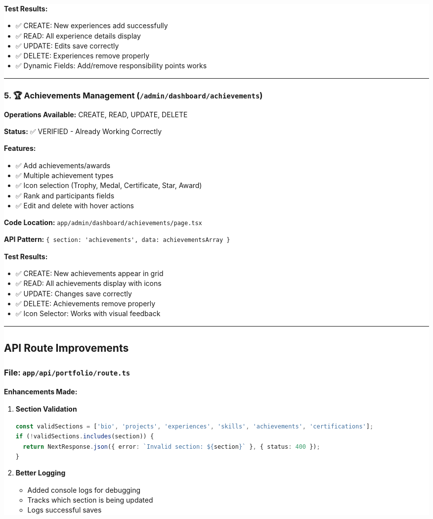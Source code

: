**Test Results:**
- ✅ CREATE: New experiences add successfully
- ✅ READ: All experience details display
- ✅ UPDATE: Edits save correctly
- ✅ DELETE: Experiences remove properly
- ✅ Dynamic Fields: Add/remove responsibility points works

---

### 5. 🏆 Achievements Management (`/admin/dashboard/achievements`)

**Operations Available:** CREATE, READ, UPDATE, DELETE

**Status:** ✅ VERIFIED - Already Working Correctly

**Features:**
- ✅ Add achievements/awards
- ✅ Multiple achievement types
- ✅ Icon selection (Trophy, Medal, Certificate, Star, Award)
- ✅ Rank and participants fields
- ✅ Edit and delete with hover actions

**Code Location:** `app/admin/dashboard/achievements/page.tsx`

**API Pattern:** `{ section: 'achievements', data: achievementsArray }`

**Test Results:**
- ✅ CREATE: New achievements appear in grid
- ✅ READ: All achievements display with icons
- ✅ UPDATE: Changes save correctly
- ✅ DELETE: Achievements remove properly
- ✅ Icon Selector: Works with visual feedback

---

## API Route Improvements

### File: `app/api/portfolio/route.ts`

**Enhancements Made:**

1. **Section Validation**
   ```typescript
   const validSections = ['bio', 'projects', 'experiences', 'skills', 'achievements', 'certifications'];
   if (!validSections.includes(section)) {
     return NextResponse.json({ error: `Invalid section: ${section}` }, { status: 400 });
   }
   ```

2. **Better Logging**
   - Added console logs for debugging
   - Tracks which section is being updated
   - Logs successful saves
